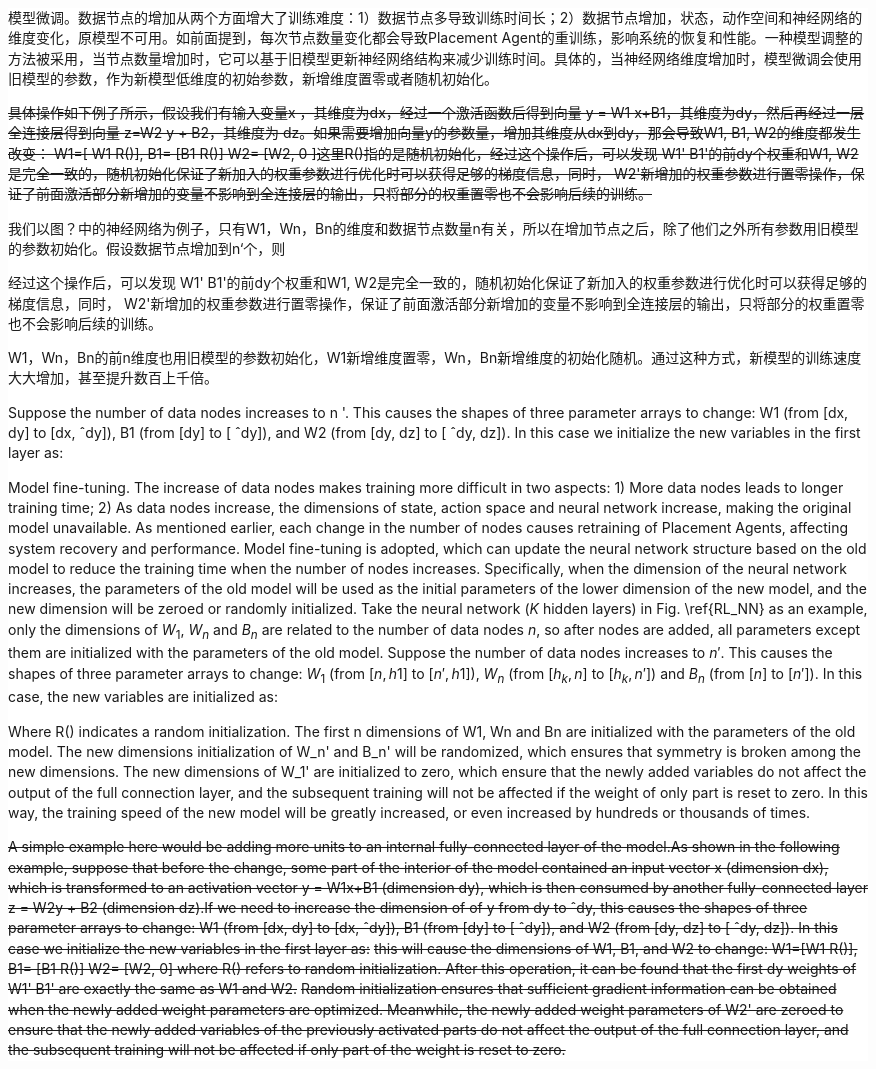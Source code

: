 模型微调。数据节点的增加从两个方面增大了训练难度：1）数据节点多导致训练时间长；2）数据节点增加，状态，动作空间和神经网络的维度变化，原模型不可用。如前面提到，每次节点数量变化都会导致Placement Agent的重训练，影响系统的恢复和性能。一种模型调整的方法被采用，当节点数量增加时，它可以基于旧模型更新神经网络结构来减少训练时间。具体的，当神经网络维度增加时，模型微调会使用旧模型的参数，作为新模型低维度的初始参数，新增维度置零或者随机初始化。

~~具体操作如下例子所示，假设我们有输入变量x ，其维度为dx，经过一个激活函数后得到向量 y = W1 x+B1，其维度为dy，然后再经过一层全连接层得到向量 z=W2 y + B2，其维度为 dz。如果需要增加向量y的参数量，增加其维度从dx到dy，那会导致W1, B1, W2的维度都发生改变： W1=[ W1 R()], B1= [B1 R()] W2= [W2, 0 ]这里R()指的是随机初始化，经过这个操作后，可以发现 W1' B1'的前dy个权重和W1, W2是完全一致的，随机初始化保证了新加入的权重参数进行优化时可以获得足够的梯度信息，同时， W2'新增加的权重参数进行置零操作，保证了前面激活部分新增加的变量不影响到全连接层的输出，只将部分的权重置零也不会影响后续的训练。~~

我们以图？中的神经网络为例子，只有W1，Wn，Bn的维度和数据节点数量n有关，所以在增加节点之后，除了他们之外所有参数用旧模型的参数初始化。假设数据节点增加到n‘个，则

经过这个操作后，可以发现 W1' B1'的前dy个权重和W1, W2是完全一致的，随机初始化保证了新加入的权重参数进行优化时可以获得足够的梯度信息，同时， W2'新增加的权重参数进行置零操作，保证了前面激活部分新增加的变量不影响到全连接层的输出，只将部分的权重置零也不会影响后续的训练。

W1，Wn，Bn的前n维度也用旧模型的参数初始化，W1新增维度置零，Wn，Bn新增维度的初始化随机。通过这种方式，新模型的训练速度大大增加，甚至提升数百上千倍。

Suppose the number of data nodes increases to n '. This causes the shapes of three parameter arrays to change: W1 (from [dx, dy] to [dx, ˆdy]), B1 (from [dy] to [ ˆdy]), and W2 (from [dy, dz] to [ ˆdy, dz]). In this case we initialize the new variables in the first layer as:

Model fine-tuning. The increase of data nodes makes training more difficult in two aspects: 1) More data nodes leads to longer training time; 2) As data nodes increase, the dimensions of state, action space and neural network increase, making the original model unavailable. As mentioned earlier, each change in the number of nodes causes retraining of Placement Agents, affecting system recovery and performance. Model fine-tuning is adopted, which can update the neural network structure based on the old model to reduce the training time when the number of nodes increases. Specifically, when the dimension of the neural network increases, the parameters of the old model will be used as the initial parameters of the lower dimension of the new model, and the new dimension will be zeroed or randomly initialized.  Take the neural network ($K$ hidden layers) in Fig. \ref{RL_NN} as an example, only the dimensions of $W_1$, $W_n$ and $B_n$ are related to the number of data nodes $n$, so after nodes are added, all parameters except them are initialized with the parameters of the old model. Suppose the number of data nodes increases to $n'$. This causes the shapes of three parameter arrays to change: $W_1$ (from [$n,h1$] to [$n',h1$]), $W_n$ (from [$h_k, n$] to [$h_k, n'$]) and $B_n$ (from [$n$] to [$n'$]). In this case, the new variables are initialized as: 

Where R() indicates a random initialization. The first n dimensions of W1, Wn and Bn are initialized with the parameters of the old model.  The new dimensions initialization of W_n' and B_n' will be randomized, which ensures that symmetry is broken among the new dimensions.  The new dimensions of W_1' are initialized to zero, which ensure that the newly added variables do not affect the output of the full connection layer, and the subsequent training will not be affected if the weight of only part is reset to zero.  In this way, the training speed of the new model will be greatly increased, or even increased by hundreds or thousands of times.  

~~A simple example here would be adding more units to an internal fully-connected layer of the model.~~~~As shown in the following example, suppose that before the change, some part of the interior of the model contained an input vector x (dimension dx), which is transformed to an activation vector y = W1x+B1 (dimension dy), which is then consumed by another fully-connected layer z = W2y + B2 (dimension dz).~~~~If we need to increase the dimension of of y from dy to ˆdy, this causes the shapes of three parameter arrays to change: W1 (from [dx, dy] to [dx, ˆdy]), B1 (from [dy] to [ ˆdy]), and W2 (from [dy, dz] to [ ˆdy, dz]). In this case we initialize the new variables in the first layer as:~~ ~~this will cause the dimensions of W1, B1, and W2 to change: W1=[W1 R()], B1= [B1 R()] W2= [W2, 0] where R() refers to random initialization. After this operation, it can be found that the first dy weights of W1' B1' are exactly the same as W1 and W2.~~ ~~Random initialization ensures that sufficient gradient information can be obtained when the newly added weight parameters are optimized. Meanwhile, the newly added weight parameters of W2' are zeroed to ensure that the newly added variables of the previously activated parts do not affect the output of the full connection layer, and the subsequent training will not be affected if only part of the weight is reset to zero.~~  
